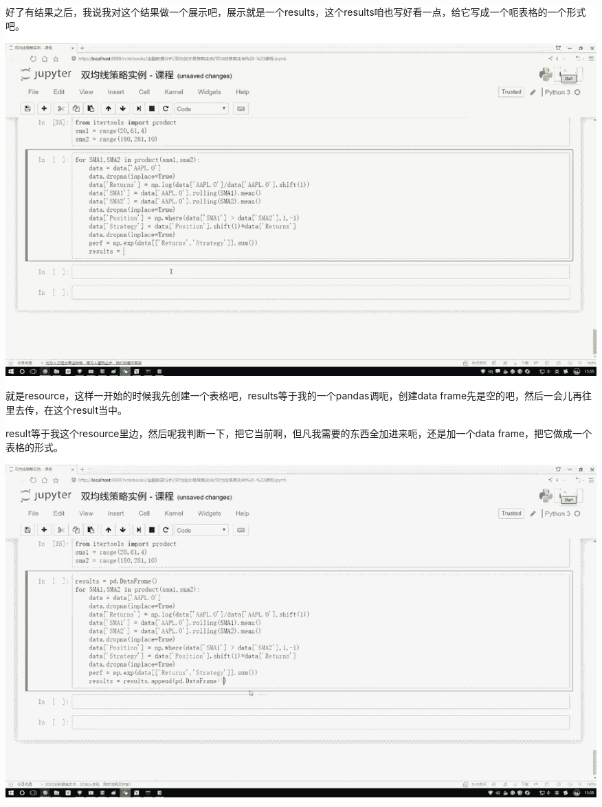 好了有结果之后，我说我对这个结果做一个展示吧，展示就是一个results，这个results咱也写好看一点，给它写成一个呃表格的一个形式吧。



![](img/e340b357d1fdf4f65e3115aaf2218f52_64.png)

就是resource，这样一开始的时候我先创建一个表格吧，results等于我的一个pandas调呃，创建data frame先是空的吧，然后一会儿再往里去传，在这个result当中。

result等于我这个resource里边，然后呢我判断一下，把它当前啊，但凡我需要的东西全加进来呃，还是加一个data frame，把它做成一个表格的形式。



![](img/e340b357d1fdf4f65e3115aaf2218f52_66.png)
